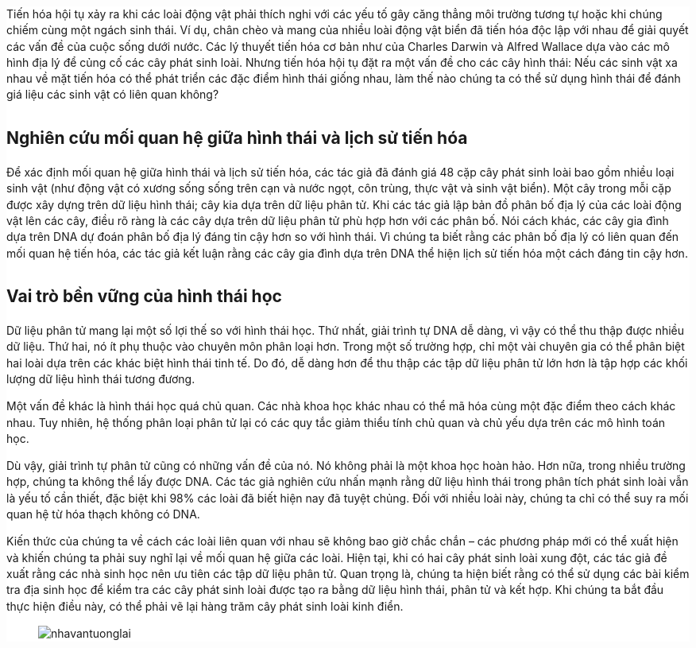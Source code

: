 Tiến hóa hội tụ xảy ra khi các loài động vật phải thích nghi với các yếu tố gây căng thẳng môi trường tương tự hoặc khi chúng chiếm cùng một ngách sinh thái. Ví dụ, chân chèo và mang của nhiều loài động vật biển đã tiến hóa độc lập với nhau để giải quyết các vấn đề của cuộc sống dưới nước. Các lý thuyết tiến hóa cơ bản như của Charles Darwin và Alfred Wallace dựa vào các mô hình địa lý để củng cố các cây phát sinh loài. Nhưng tiến hóa hội tụ đặt ra một vấn đề cho các cây hình thái: Nếu các sinh vật xa nhau về mặt tiến hóa có thể phát triển các đặc điểm hình thái giống nhau, làm thế nào chúng ta có thể sử dụng hình thái để đánh giá liệu các sinh vật có liên quan không?

## Nghiên cứu mối quan hệ giữa hình thái và lịch sử tiến hóa

Để xác định mối quan hệ giữa hình thái và lịch sử tiến hóa, các tác giả đã đánh giá 48 cặp cây phát sinh loài bao gồm nhiều loại sinh vật (như động vật có xương sống sống trên cạn và nước ngọt, côn trùng, thực vật và sinh vật biển). Một cây trong mỗi cặp được xây dựng trên dữ liệu hình thái; cây kia dựa trên dữ liệu phân tử. Khi các tác giả lập bản đồ phân bố địa lý của các loài động vật lên các cây, điều rõ ràng là các cây dựa trên dữ liệu phân tử phù hợp hơn với các phân bố. Nói cách khác, các cây gia đình dựa trên DNA dự đoán phân bố địa lý đáng tin cậy hơn so với hình thái. Vì chúng ta biết rằng các phân bố địa lý có liên quan đến mối quan hệ tiến hóa, các tác giả kết luận rằng các cây gia đình dựa trên DNA thể hiện lịch sử tiến hóa một cách đáng tin cậy hơn.

## Vai trò bền vững của hình thái học

Dữ liệu phân tử mang lại một số lợi thế so với hình thái học. Thứ nhất, giải trình tự DNA dễ dàng, vì vậy có thể thu thập được nhiều dữ liệu. Thứ hai, nó ít phụ thuộc vào chuyên môn phân loại hơn. Trong một số trường hợp, chỉ một vài chuyên gia có thể phân biệt hai loài dựa trên các khác biệt hình thái tinh tế. Do đó, dễ dàng hơn để thu thập các tập dữ liệu phân tử lớn hơn là tập hợp các khối lượng dữ liệu hình thái tương đương.

Một vấn đề khác là hình thái học quá chủ quan. Các nhà khoa học khác nhau có thể mã hóa cùng một đặc điểm theo cách khác nhau. Tuy nhiên, hệ thống phân loại phân tử lại có các quy tắc giảm thiểu tính chủ quan và chủ yếu dựa trên các mô hình toán học.

Dù vậy, giải trình tự phân tử cũng có những vấn đề của nó. Nó không phải là một khoa học hoàn hảo. Hơn nữa, trong nhiều trường hợp, chúng ta không thể lấy được DNA. Các tác giả nghiên cứu nhấn mạnh rằng dữ liệu hình thái trong phân tích phát sinh loài vẫn là yếu tố cần thiết, đặc biệt khi 98% các loài đã biết hiện nay đã tuyệt chủng. Đối với nhiều loài này, chúng ta chỉ có thể suy ra mối quan hệ từ hóa thạch không có DNA.

Kiến thức của chúng ta về cách các loài liên quan với nhau sẽ không bao giờ chắc chắn – các phương pháp mới có thể xuất hiện và khiến chúng ta phải suy nghĩ lại về mối quan hệ giữa các loài. Hiện tại, khi có hai cây phát sinh loài xung đột, các tác giả đề xuất rằng các nhà sinh học nên ưu tiên các tập dữ liệu phân tử. Quan trọng là, chúng ta hiện biết rằng có thể sử dụng các bài kiểm tra địa sinh học để kiểm tra các cây phát sinh loài được tạo ra bằng dữ liệu hình thái, phân tử và kết hợp. Khi chúng ta bắt đầu thực hiện điều này, có thể phải vẽ lại hàng trăm cây phát sinh loài kinh điển.

<figure><img src="https://banmaixanh.vercel.app/image/cover/001-114.jpg" alt="nhavantuonglai" title="nhavantuonglai" height=100% width=100%><figcaption><p></p></figcaption></figure>
